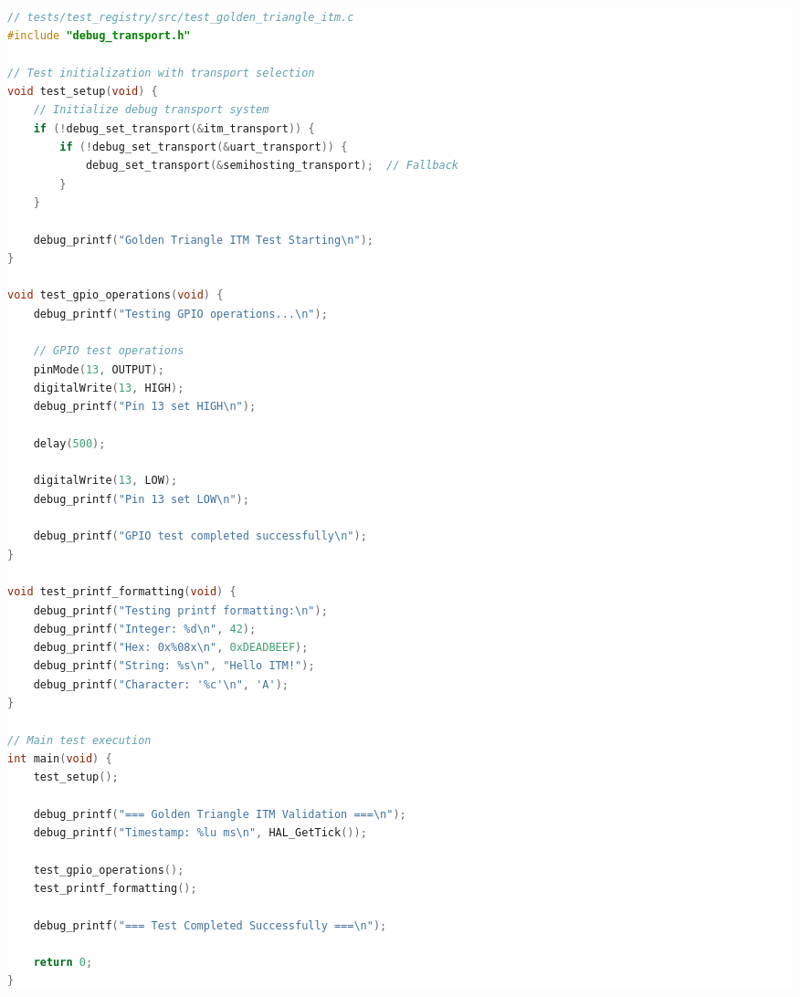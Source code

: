 ```cpp
// tests/test_registry/src/test_golden_triangle_itm.c
#include "debug_transport.h"

// Test initialization with transport selection
void test_setup(void) {
    // Initialize debug transport system
    if (!debug_set_transport(&itm_transport)) {
        if (!debug_set_transport(&uart_transport)) {
            debug_set_transport(&semihosting_transport);  // Fallback
        }
    }

    debug_printf("Golden Triangle ITM Test Starting\n");
}

void test_gpio_operations(void) {
    debug_printf("Testing GPIO operations...\n");

    // GPIO test operations
    pinMode(13, OUTPUT);
    digitalWrite(13, HIGH);
    debug_printf("Pin 13 set HIGH\n");

    delay(500);

    digitalWrite(13, LOW);
    debug_printf("Pin 13 set LOW\n");

    debug_printf("GPIO test completed successfully\n");
}

void test_printf_formatting(void) {
    debug_printf("Testing printf formatting:\n");
    debug_printf("Integer: %d\n", 42);
    debug_printf("Hex: 0x%08x\n", 0xDEADBEEF);
    debug_printf("String: %s\n", "Hello ITM!");
    debug_printf("Character: '%c'\n", 'A');
}

// Main test execution
int main(void) {
    test_setup();

    debug_printf("=== Golden Triangle ITM Validation ===\n");
    debug_printf("Timestamp: %lu ms\n", HAL_GetTick());

    test_gpio_operations();
    test_printf_formatting();

    debug_printf("=== Test Completed Successfully ===\n");

    return 0;
}
```
